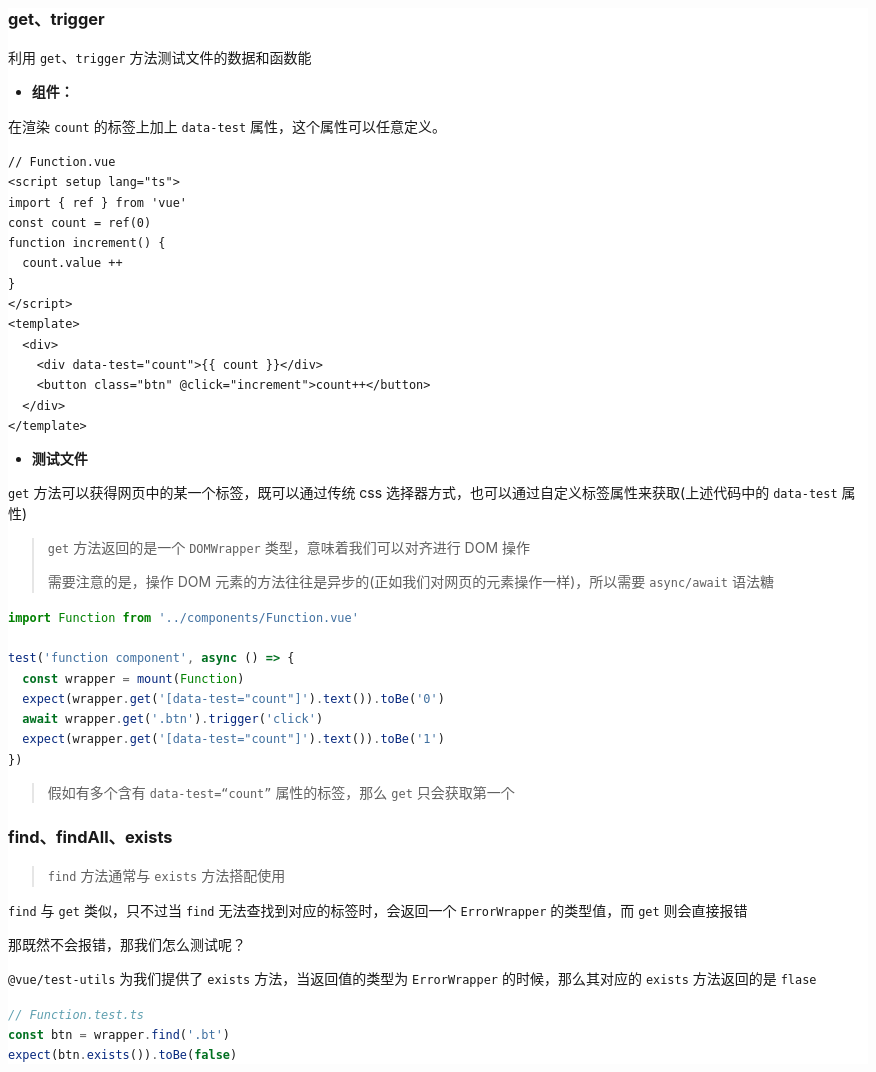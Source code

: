 ### get、trigger

利用 `get`、`trigger` 方法测试文件的数据和函数能

-   **组件：**

在渲染 `count` 的标签上加上 `data-test` 属性，这个属性可以任意定义。

```vue
// Function.vue
<script setup lang="ts">
import { ref } from 'vue'
const count = ref(0)
function increment() {
  count.value ++
}
</script>
<template>
  <div>
    <div data-test="count">{{ count }}</div>
    <button class="btn" @click="increment">count++</button>
  </div>
</template>
```

-   **测试文件**

`get` 方法可以获得网页中的某一个标签，既可以通过传统 css 选择器方式，也可以通过自定义标签属性来获取(上述代码中的 `data-test` 属性)

>   `get` 方法返回的是一个 `DOMWrapper` 类型，意味着我们可以对齐进行 DOM 操作
>
>   需要注意的是，操作 DOM 元素的方法往往是异步的(正如我们对网页的元素操作一样)，所以需要 `async/await` 语法糖

```typescript
import Function from '../components/Function.vue'

test('function component', async () => {
  const wrapper = mount(Function)
  expect(wrapper.get('[data-test="count"]').text()).toBe('0')
  await wrapper.get('.btn').trigger('click')
  expect(wrapper.get('[data-test="count"]').text()).toBe('1')
})
```

>   假如有多个含有 `data-test=“count”` 属性的标签，那么 `get` 只会获取第一个

### find、findAll、exists

>   `find` 方法通常与 `exists` 方法搭配使用

`find` 与 `get` 类似，只不过当 `find` 无法查找到对应的标签时，会返回一个 `ErrorWrapper` 的类型值，而 `get` 则会直接报错

那既然不会报错，那我们怎么测试呢？

`@vue/test-utils` 为我们提供了 `exists` 方法，当返回值的类型为 `ErrorWrapper` 的时候，那么其对应的 `exists` 方法返回的是 `flase`

```typescript
// Function.test.ts
const btn = wrapper.find('.bt')
expect(btn.exists()).toBe(false)
```
